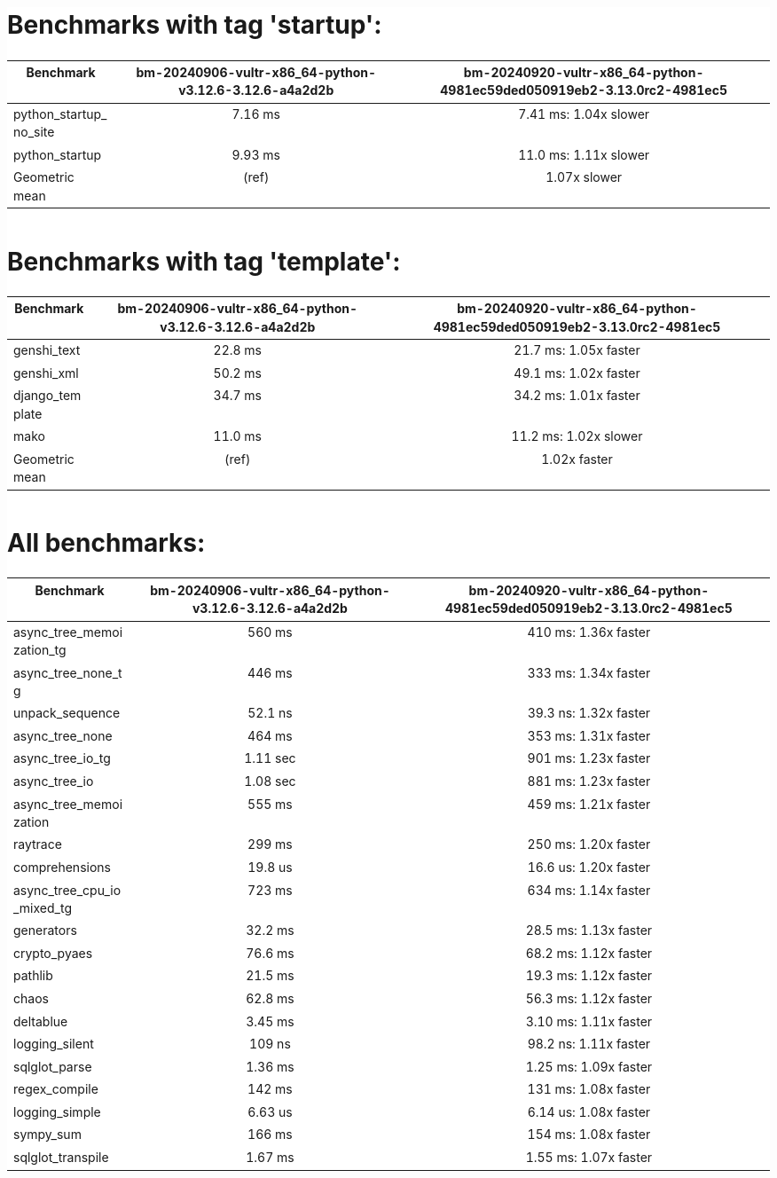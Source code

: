Benchmarks with tag 'startup':
==============================

| Benchmark              | bm-20240906-vultr-x86_64-python-v3.12.6-3.12.6-a4a2d2b | bm-20240920-vultr-x86_64-python-4981ec59ded050919eb2-3.13.0rc2-4981ec5 |
|------------------------|:------------------------------------------------------:|:----------------------------------------------------------------------:|
| python_startup_no_site | 7.16 ms                                                | 7.41 ms: 1.04x slower                                                  |
| python_startup         | 9.93 ms                                                | 11.0 ms: 1.11x slower                                                  |
| Geometric mean         | (ref)                                                  | 1.07x slower                                                           |

Benchmarks with tag 'template':
===============================

| Benchmark       | bm-20240906-vultr-x86_64-python-v3.12.6-3.12.6-a4a2d2b | bm-20240920-vultr-x86_64-python-4981ec59ded050919eb2-3.13.0rc2-4981ec5 |
|-----------------|:------------------------------------------------------:|:----------------------------------------------------------------------:|
| genshi_text     | 22.8 ms                                                | 21.7 ms: 1.05x faster                                                  |
| genshi_xml      | 50.2 ms                                                | 49.1 ms: 1.02x faster                                                  |
| django_template | 34.7 ms                                                | 34.2 ms: 1.01x faster                                                  |
| mako            | 11.0 ms                                                | 11.2 ms: 1.02x slower                                                  |
| Geometric mean  | (ref)                                                  | 1.02x faster                                                           |

All benchmarks:
===============

| Benchmark                  | bm-20240906-vultr-x86_64-python-v3.12.6-3.12.6-a4a2d2b | bm-20240920-vultr-x86_64-python-4981ec59ded050919eb2-3.13.0rc2-4981ec5 |
|----------------------------|:------------------------------------------------------:|:----------------------------------------------------------------------:|
| async_tree_memoization_tg  | 560 ms                                                 | 410 ms: 1.36x faster                                                   |
| async_tree_none_tg         | 446 ms                                                 | 333 ms: 1.34x faster                                                   |
| unpack_sequence            | 52.1 ns                                                | 39.3 ns: 1.32x faster                                                  |
| async_tree_none            | 464 ms                                                 | 353 ms: 1.31x faster                                                   |
| async_tree_io_tg           | 1.11 sec                                               | 901 ms: 1.23x faster                                                   |
| async_tree_io              | 1.08 sec                                               | 881 ms: 1.23x faster                                                   |
| async_tree_memoization     | 555 ms                                                 | 459 ms: 1.21x faster                                                   |
| raytrace                   | 299 ms                                                 | 250 ms: 1.20x faster                                                   |
| comprehensions             | 19.8 us                                                | 16.6 us: 1.20x faster                                                  |
| async_tree_cpu_io_mixed_tg | 723 ms                                                 | 634 ms: 1.14x faster                                                   |
| generators                 | 32.2 ms                                                | 28.5 ms: 1.13x faster                                                  |
| crypto_pyaes               | 76.6 ms                                                | 68.2 ms: 1.12x faster                                                  |
| pathlib                    | 21.5 ms                                                | 19.3 ms: 1.12x faster                                                  |
| chaos                      | 62.8 ms                                                | 56.3 ms: 1.12x faster                                                  |
| deltablue                  | 3.45 ms                                                | 3.10 ms: 1.11x faster                                                  |
| logging_silent             | 109 ns                                                 | 98.2 ns: 1.11x faster                                                  |
| sqlglot_parse              | 1.36 ms                                                | 1.25 ms: 1.09x faster                                                  |
| regex_compile              | 142 ms                                                 | 131 ms: 1.08x faster                                                   |
| logging_simple             | 6.63 us                                                | 6.14 us: 1.08x faster                                                  |
| sympy_sum                  | 166 ms                                                 | 154 ms: 1.08x faster                                                   |
| sqlglot_transpile          | 1.67 ms                                                | 1.55 ms: 1.07x faster                                                  |
